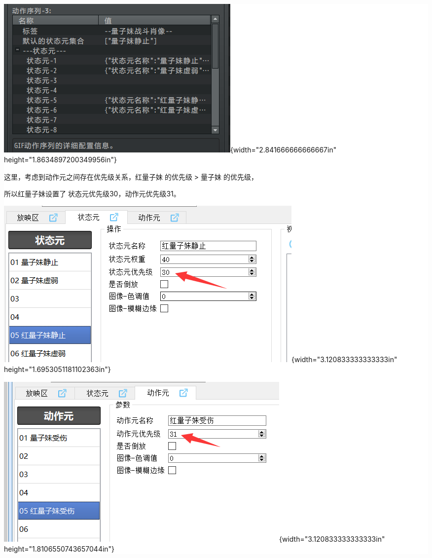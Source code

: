 ![C:\\Users\\lenovo\\AppData\\Roaming\\Tencent\\Users\\1355126171\\QQ\\WinTemp\\RichOle\\142G\@6@}F_VF50}PA}4CY3J.png](./MediaFolder/media/image14.png){width="2.841666666666667in"
height="1.8634897200349956in"}

这里，考虑到动作元之间存在优先级关系，红量子妹 的优先级 \> 量子妹
的优先级，

所以红量子妹设置了 状态元优先级30，动作元优先级31。

![](./MediaFolder/media/image15.png){width="3.120833333333333in"
height="1.6953051181102363in"}

![](./MediaFolder/media/image16.png){width="3.120833333333333in"
height="1.8106550743657044in"}
